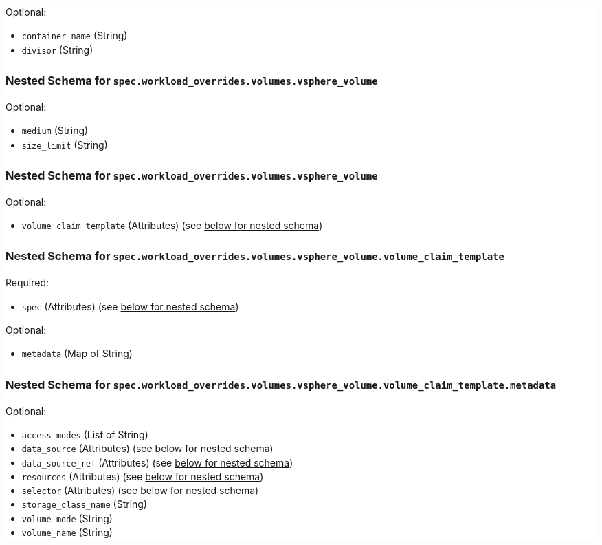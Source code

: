 Optional:

- `container_name` (String)
- `divisor` (String)




<a id="nestedatt--spec--workload_overrides--volumes--empty_dir"></a>
### Nested Schema for `spec.workload_overrides.volumes.vsphere_volume`

Optional:

- `medium` (String)
- `size_limit` (String)


<a id="nestedatt--spec--workload_overrides--volumes--ephemeral"></a>
### Nested Schema for `spec.workload_overrides.volumes.vsphere_volume`

Optional:

- `volume_claim_template` (Attributes) (see [below for nested schema](#nestedatt--spec--workload_overrides--volumes--vsphere_volume--volume_claim_template))

<a id="nestedatt--spec--workload_overrides--volumes--vsphere_volume--volume_claim_template"></a>
### Nested Schema for `spec.workload_overrides.volumes.vsphere_volume.volume_claim_template`

Required:

- `spec` (Attributes) (see [below for nested schema](#nestedatt--spec--workload_overrides--volumes--vsphere_volume--volume_claim_template--spec))

Optional:

- `metadata` (Map of String)

<a id="nestedatt--spec--workload_overrides--volumes--vsphere_volume--volume_claim_template--spec"></a>
### Nested Schema for `spec.workload_overrides.volumes.vsphere_volume.volume_claim_template.metadata`

Optional:

- `access_modes` (List of String)
- `data_source` (Attributes) (see [below for nested schema](#nestedatt--spec--workload_overrides--volumes--vsphere_volume--volume_claim_template--metadata--data_source))
- `data_source_ref` (Attributes) (see [below for nested schema](#nestedatt--spec--workload_overrides--volumes--vsphere_volume--volume_claim_template--metadata--data_source_ref))
- `resources` (Attributes) (see [below for nested schema](#nestedatt--spec--workload_overrides--volumes--vsphere_volume--volume_claim_template--metadata--resources))
- `selector` (Attributes) (see [below for nested schema](#nestedatt--spec--workload_overrides--volumes--vsphere_volume--volume_claim_template--metadata--selector))
- `storage_class_name` (String)
- `volume_mode` (String)
- `volume_name` (String)
